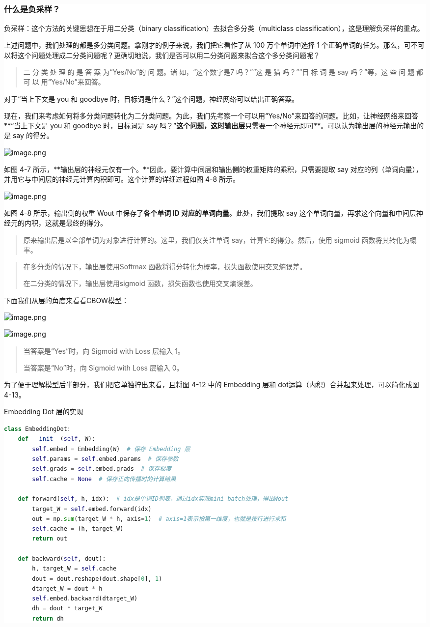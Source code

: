   

### 什么是负采样？

负采样：这个方法的关键思想在于用二分类（binary classification）去拟合多分类（multiclass  classification），这是理解负采样的重点。

上述问题中，我们处理的都是多分类问题。拿刚才的例子来说，我们把它看作了从 100 万个单词中选择 1 个正确单词的任务。那么，可不可以将这个问题处理成二分类问题呢？更确切地说，我们是否可以用二分类问题来拟合这个多分类问题呢？

> 二 分 类 处 理 的 是 答 案 为“Yes/No”的 问 题。诸 如，“这个数字是7 吗？”“这 是 猫 吗？”“目 标 词 是 say 吗？”等，这 些 问 题 都 可 以 用“Yes/No”来回答。

对于“当上下文是 you 和 goodbye 时，目标词是什么？”这个问题，神经网络可以给出正确答案。

现在，我们来考虑如何将多分类问题转化为二分类问题。为此，我们先考察一个可以用“Yes/No”来回答的问题。比如，让神经网络来回答**“当上下文是 you 和 goodbye 时，目标词是 say 吗？”**这个问题，这时输出层**只需要一个神经元即可**。可以认为输出层的神经元输出的是 say 的得分。

![image.png](https://cdn.nlark.com/yuque/0/2021/png/12448303/1611754776792-0ed7369b-81ae-42c9-ad05-c3068b5d2c62.png?x-oss-process=image%2Fresize%2Cw_387)

如图 4-7 所示，**输出层的神经元仅有一个。**因此，要计算中间层和输出侧的权重矩阵的乘积，只需要提取 say 对应的列（单词向量），并用它与中间层的神经元计算内积即可。这个计算的详细过程如图 4-8 所示。

![image.png](https://cdn.nlark.com/yuque/0/2021/png/12448303/1611754883023-7dc889ce-75b8-4577-9d85-63721cf6c2ec.png?x-oss-process=image%2Fresize%2Cw_436)

如图 4-8 所示，输出侧的权重 Wout 中保存了**各个单词 ID 对应的单词向量**。此处，我们提取 say 这个单词向量，再求这个向量和中间层神经元的内积，这就是最终的得分。

> 原来输出层是以全部单词为对象进行计算的。这里，我们仅关注单词 say，计算它的得分。然后，使用 sigmoid 函数将其转化为概率。

> 在多分类的情况下，输出层使用Softmax 函数将得分转化为概率，损失函数使用交叉熵误差。
>
> 在二分类的情况下，输出层使用sigmoid 函数，损失函数也使用交叉熵误差。

下面我们从层的角度来看看CBOW模型：

![image.png](https://cdn.nlark.com/yuque/0/2021/png/12448303/1611755597405-ea9b996e-706f-482a-8759-0a08bc0c5e0d.png?x-oss-process=image%2Fresize%2Cw_527)

![image.png](https://cdn.nlark.com/yuque/0/2021/png/12448303/1611755633597-2f760a5c-6a11-4a93-9654-07167f0504bc.png?x-oss-process=image%2Fresize%2Cw_527)

> 当答案是“Yes”时，向 Sigmoid with Loss 层输入 1。
>
> 当答案是“No”时，向 Sigmoid with Loss 层输入 0。

为了便于理解模型后半部分，我们把它单独拧出来看，且将图 4-12 中的 Embedding 层和 dot运算（内积）合并起来处理，可以简化成图 4-13。

Embedding Dot 层的实现

```python
class EmbeddingDot:
    def __init__(self, W):
        self.embed = Embedding(W)  # 保存 Embedding 层
        self.params = self.embed.params  # 保存参数
        self.grads = self.embed.grads  # 保存梯度
        self.cache = None  # 保存正向传播时的计算结果
        
    def forward(self, h, idx):  # idx是单词ID列表，通过idx实现mini-batch处理，得出Wout
        target_W = self.embed.forward(idx)
        out = np.sum(target_W * h, axis=1)  # axis=1表示按第一维度，也就是按行进行求和
        self.cache = (h, target_W)
        return out
    
    def backward(self, dout):
        h, target_W = self.cache
        dout = dout.reshape(dout.shape[0], 1)
        dtarget_W = dout * h
        self.embed.backward(dtarget_W)
        dh = dout * target_W
        return dh
```
